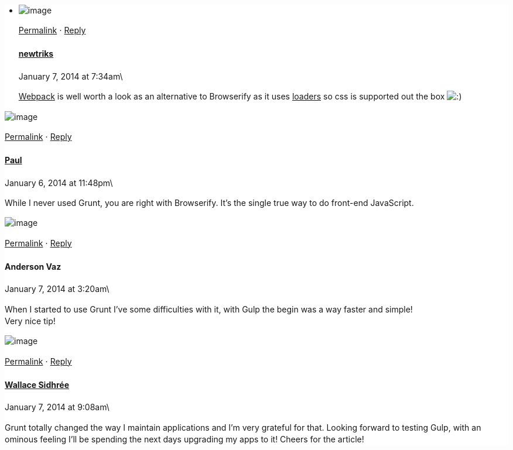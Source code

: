 -   ![image](http://1.gravatar.com/avatar/b1d20ce4c7d9b10365a13c4af9f86dad?s=60&d=http%3A%2F%2F1.gravatar.com%2Favatar%2Fad516503a11cd5ca435acc9bb6523536%3Fs%3D60&r=G)

    [Permalink](http://www.100percentjs.com/just-like-grunt-gulp-browserify-now/#comment-637)
    ⋅
    [Reply](/just-like-grunt-gulp-browserify-now/?replytocom=637#respond)

    #### [newtriks](http://www.newtriks.com)

    January 7, 2014 at 7:34am\

    [Webpack](https://github.com/webpack/webpack) is well worth a look
    as an alternative to Browserify as it uses
    [loaders](https://github.com/webpack/docs/wiki/loader-list) so css
    is supported out the box
    ![:)](http://www.100percentjs.com/wp-includes/images/smilies/icon_smile.gif)

![image](http://0.gravatar.com/avatar/245328944cd4754b3edc12348cd7507f?s=60&d=http%3A%2F%2F0.gravatar.com%2Favatar%2Fad516503a11cd5ca435acc9bb6523536%3Fs%3D60&r=G)

[Permalink](http://www.100percentjs.com/just-like-grunt-gulp-browserify-now/#comment-633)
⋅ [Reply](/just-like-grunt-gulp-browserify-now/?replytocom=633#respond)

#### [Paul](http://vorba.ch/)

January 6, 2014 at 11:48pm\

While I never used Grunt, you are right with Browserify. It’s the single
true way to do front-end JavaScript.

![image](http://0.gravatar.com/avatar/c103500fd0666470fda0f5c4ece93ee5?s=60&d=http%3A%2F%2F0.gravatar.com%2Favatar%2Fad516503a11cd5ca435acc9bb6523536%3Fs%3D60&r=G)

[Permalink](http://www.100percentjs.com/just-like-grunt-gulp-browserify-now/#comment-636)
⋅ [Reply](/just-like-grunt-gulp-browserify-now/?replytocom=636#respond)

#### Anderson Vaz

January 7, 2014 at 3:20am\

When I started to use Grunt I’ve some difficulties with it, with Gulp
the begin was a way faster and simple!\
 Very nice tip!

![image](http://1.gravatar.com/avatar/bfeca75af4b724e61197e63fc85dc112?s=60&d=http%3A%2F%2F1.gravatar.com%2Favatar%2Fad516503a11cd5ca435acc9bb6523536%3Fs%3D60&r=G)

[Permalink](http://www.100percentjs.com/just-like-grunt-gulp-browserify-now/#comment-638)
⋅ [Reply](/just-like-grunt-gulp-browserify-now/?replytocom=638#respond)

#### [Wallace Sidhrée](http://dreamyguy.com)

January 7, 2014 at 9:08am\

Grunt totally changed the way I maintain applications and I’m very
grateful for that. Looking forward to testing Gulp, with an ominous
feeling I’ll be spending the next days upgrading my apps to it! Cheers
for the article!
